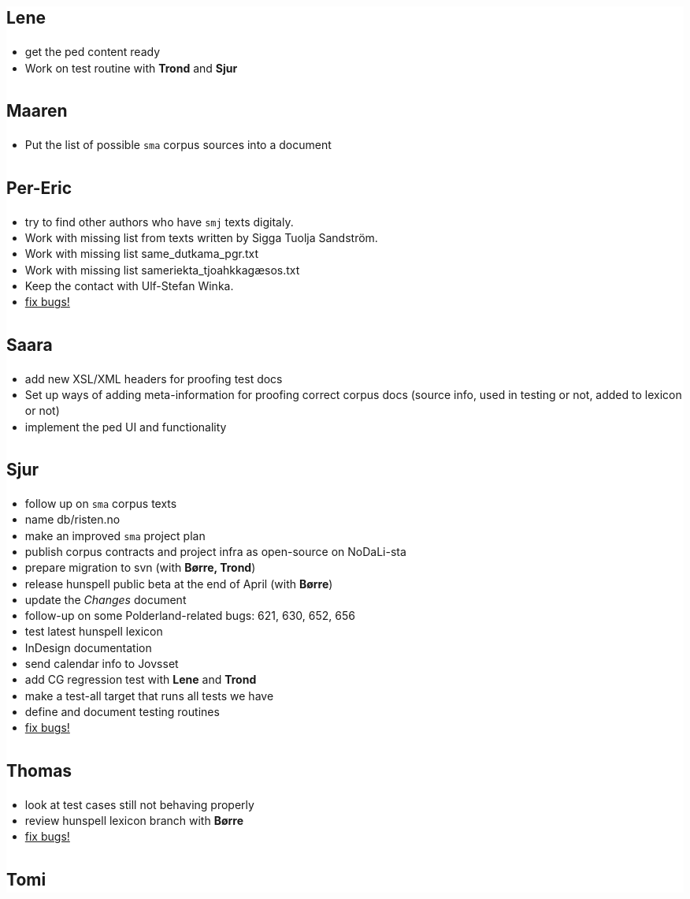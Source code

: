 ## Lene
* get the ped content ready
* Work on test routine with **Trond** and **Sjur**

## Maaren
* Put the list of possible `sma` corpus sources into a document

## Per-Eric

* try to find other authors who have `smj` texts digitaly.
* Work with missing list from texts written by Sigga Tuolja Sandström.
* Work with missing list same_dutkama_pgr.txt
* Work with missing list sameriekta_tjoahkkagæsos.txt
* Keep the contact with Ulf-Stefan Winka.
* [fix bugs!](http://giellatekno.uit.no/bugzilla)

## Saara
* add new XSL/XML headers for proofing test docs
* Set up ways of adding meta-information for proofing correct corpus docs
  (source info, used in testing or not, added to lexicon or not)
* implement the ped UI and functionality

## Sjur

* follow up on `sma` corpus texts
* name db/risten.no
* make an improved `sma` project plan
* publish corpus contracts and project infra as open-source on NoDaLi-sta
* prepare migration to svn (with **Børre, Trond**)
* release hunspell public beta at the end of April (with **Børre**)
* update the *Changes* document
* follow-up on some Polderland-related bugs: 621, 630, 652, 656
* test latest hunspell lexicon
* InDesign documentation
* send calendar info to Jovsset
* add CG regression test with **Lene** and **Trond**
* make a test-all target that runs all tests we have
* define and document testing routines
* [fix bugs!](http://giellatekno.uit.no/bugzilla)

## Thomas

* look at test cases still not behaving properly
* review hunspell lexicon branch with **Børre**
* [fix bugs!](http://giellatekno.uit.no/bugzilla)

## Tomi
